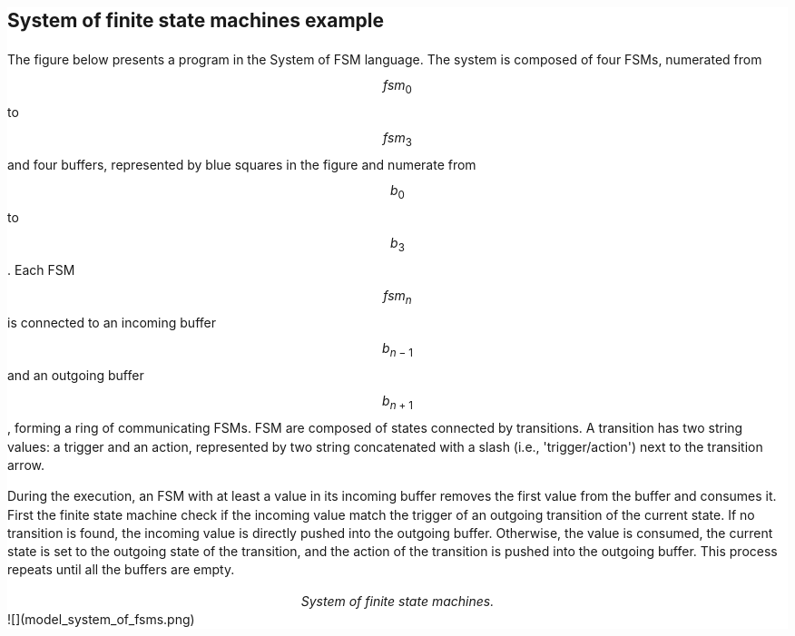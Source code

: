 [^1]: Jenetics: [http://jenetics.io/](http://jenetics.io/)

## System of finite state machines example

The figure below presents a program in the System of FSM language.
The system is composed of four FSMs, numerated from $${fsm}_0$$ to $${fsm}_3$$ and four buffers, represented by blue squares in the figure and numerate from $$b_0$$ to $$b_3$$.
Each FSM $${fsm}_n$$ is connected to an incoming buffer $$b_{n-1}$$ and an outgoing buffer $$b_{n+1}$$, forming a ring of communicating FSMs.
FSM are composed of states connected by transitions.
A transition has two string values: a trigger and an action, represented by two string concatenated with a slash (i.e., <span style="texttt">'trigger/action'</span>) next to the transition arrow.

During the execution, an FSM with at least a value in its incoming buffer removes the first value from the buffer and consumes it.
First the finite state machine check if the incoming value match the trigger of an outgoing transition of the current state.
If no transition is found, the incoming value is directly pushed into the outgoing buffer.
Otherwise, the value is consumed, the current state is set to the outgoing state of the transition, and the action of the transition is pushed into the outgoing buffer.
This process repeats until all the buffers are empty.


<div style="text-align: center;">
<i>
System of finite state machines.
</i>
</div>
![](model_system_of_fsms.png)
